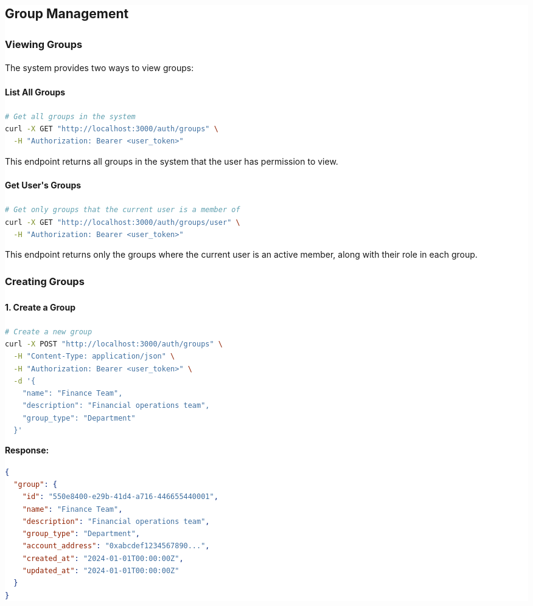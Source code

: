 ## Group Management

### Viewing Groups

The system provides two ways to view groups:

#### List All Groups
```bash
# Get all groups in the system
curl -X GET "http://localhost:3000/auth/groups" \
  -H "Authorization: Bearer <user_token>"
```

This endpoint returns all groups in the system that the user has permission to view.

#### Get User's Groups
```bash
# Get only groups that the current user is a member of
curl -X GET "http://localhost:3000/auth/groups/user" \
  -H "Authorization: Bearer <user_token>"
```

This endpoint returns only the groups where the current user is an active member, along with their role in each group.

### Creating Groups

#### 1. Create a Group

```bash
# Create a new group
curl -X POST "http://localhost:3000/auth/groups" \
  -H "Content-Type: application/json" \
  -H "Authorization: Bearer <user_token>" \
  -d '{
    "name": "Finance Team",
    "description": "Financial operations team",
    "group_type": "Department"
  }'
```

**Response:**
```json
{
  "group": {
    "id": "550e8400-e29b-41d4-a716-446655440001",
    "name": "Finance Team",
    "description": "Financial operations team",
    "group_type": "Department",
    "account_address": "0xabcdef1234567890...",
    "created_at": "2024-01-01T00:00:00Z",
    "updated_at": "2024-01-01T00:00:00Z"
  }
}
```
